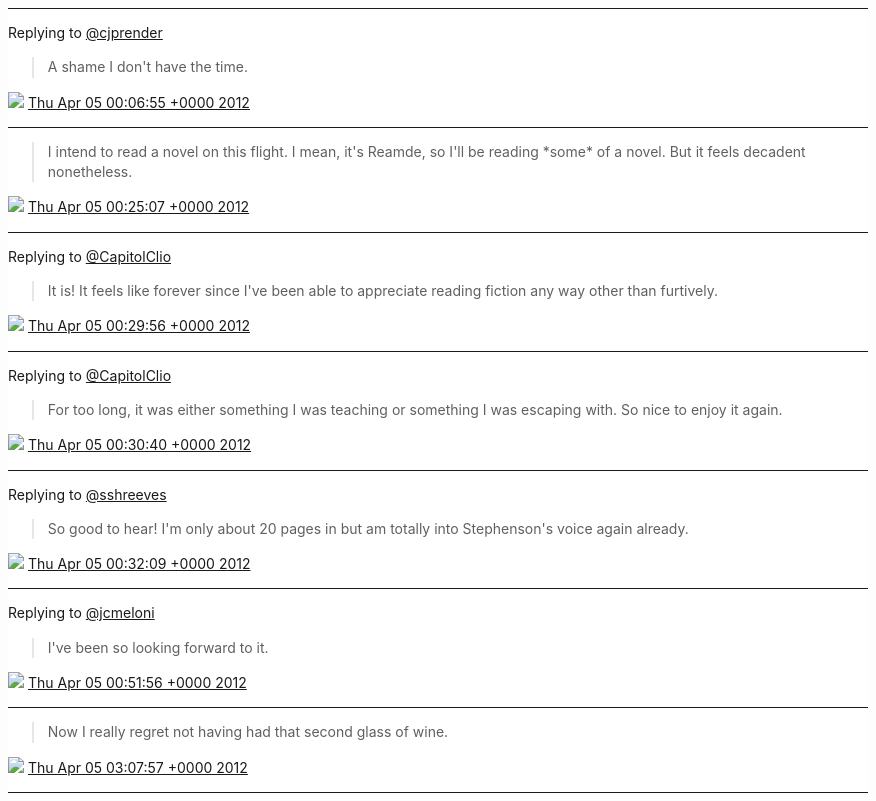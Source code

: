 ----

Replying to [@cjprender](https://twitter.com/cjp_still/status/187692084873011200)

> A shame I don't have the time\.

<img src="../../media/tweet.ico" width="12" /> [Thu Apr 05 00:06:55 +0000 2012](https://twitter.com/kfitz/status/187692757211553792)

----

> I intend to read a novel on this flight\. I mean, it's Reamde, so I'll be reading \*some\* of a novel\. But it feels decadent nonetheless\.

<img src="../../media/tweet.ico" width="12" /> [Thu Apr 05 00:25:07 +0000 2012](https://twitter.com/kfitz/status/187697340885368832)

----

Replying to [@CapitolClio](https://twitter.com/CapitolClio/status/187698044572147713)

> It is\! It feels like forever since I've been able to appreciate reading fiction any way other than furtively\.

<img src="../../media/tweet.ico" width="12" /> [Thu Apr 05 00:29:56 +0000 2012](https://twitter.com/kfitz/status/187698551021764610)

----

Replying to [@CapitolClio](https://twitter.com/CapitolClio/status/187698044572147713)

> For too long, it was either something I was teaching or something I was escaping with\. So nice to enjoy it again\.

<img src="../../media/tweet.ico" width="12" /> [Thu Apr 05 00:30:40 +0000 2012](https://twitter.com/kfitz/status/187698733671124993)

----

Replying to [@sshreeves](https://twitter.com/sshreeves/status/187697553029087232)

> So good to hear\! I'm only about 20 pages in but am totally into Stephenson's voice again already\.

<img src="../../media/tweet.ico" width="12" /> [Thu Apr 05 00:32:09 +0000 2012](https://twitter.com/kfitz/status/187699107748511744)

----

Replying to [@jcmeloni](https://twitter.com/jcmeloni/status/187702985571319809)

> I've been so looking forward to it\.

<img src="../../media/tweet.ico" width="12" /> [Thu Apr 05 00:51:56 +0000 2012](https://twitter.com/kfitz/status/187704085561094145)

----

> Now I really regret not having had that second glass of wine\.

<img src="../../media/tweet.ico" width="12" /> [Thu Apr 05 03:07:57 +0000 2012](https://twitter.com/kfitz/status/187738319000580097)

----
